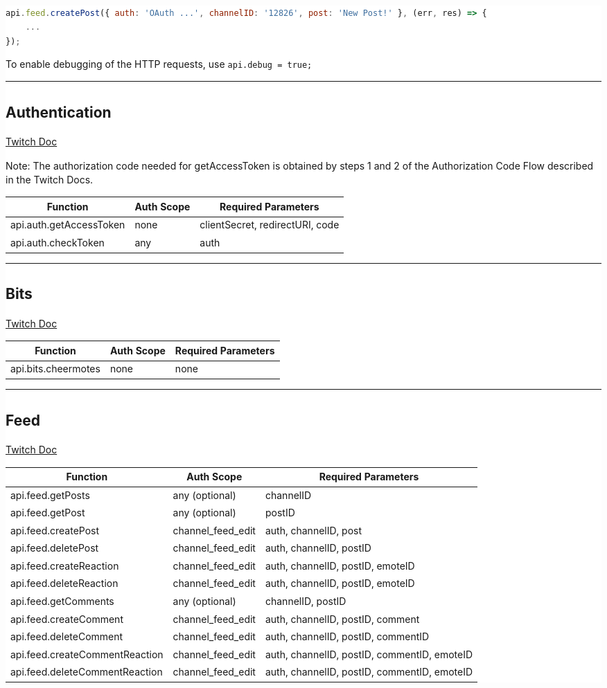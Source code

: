 ``` js
api.feed.createPost({ auth: 'OAuth ...', channelID: '12826', post: 'New Post!' }, (err, res) => {
    ...
});
```

To enable debugging of the HTTP requests, use `api.debug = true;`

---

## Authentication
[Twitch Doc](https://dev.twitch.tv/docs/v5/guides/authentication/)

Note: The authorization code needed for getAccessToken is obtained by steps 1 and 2 of the Authorization Code Flow described in the Twitch Docs.

| Function | Auth Scope | Required Parameters |
| -------- | ---------- | ------------------- |
| api.auth.getAccessToken | none | clientSecret, redirectURI, code |
| api.auth.checkToken | any | auth |

---

## Bits
[Twitch Doc](https://dev.twitch.tv/docs/v5/reference/bits/)

| Function | Auth Scope | Required Parameters |
| -------- | ---------- | ------------------- |
| api.bits.cheermotes | none | none |

---

## Feed
[Twitch Doc](https://dev.twitch.tv/docs/v5/reference/channel-feed/)

| Function | Auth Scope | Required Parameters |
| -------- | ---------- | ------------------- |
| api.feed.getPosts | any (optional) | channelID |
| api.feed.getPost | any (optional)| postID |
| api.feed.createPost | channel\_feed\_edit | auth, channelID, post |
| api.feed.deletePost | channel\_feed\_edit | auth, channelID, postID |
| api.feed.createReaction | channel\_feed\_edit | auth, channelID, postID, emoteID |
| api.feed.deleteReaction | channel\_feed\_edit | auth, channelID, postID, emoteID |
| api.feed.getComments | any (optional) | channelID, postID |
| api.feed.createComment | channel\_feed\_edit | auth, channelID, postID, comment |
| api.feed.deleteComment | channel\_feed\_edit | auth, channelID, postID, commentID |
| api.feed.createCommentReaction | channel\_feed\_edit | auth, channelID, postID, commentID, emoteID |
| api.feed.deleteCommentReaction | channel\_feed\_edit | auth, channelID, postID, commentID, emoteID |
